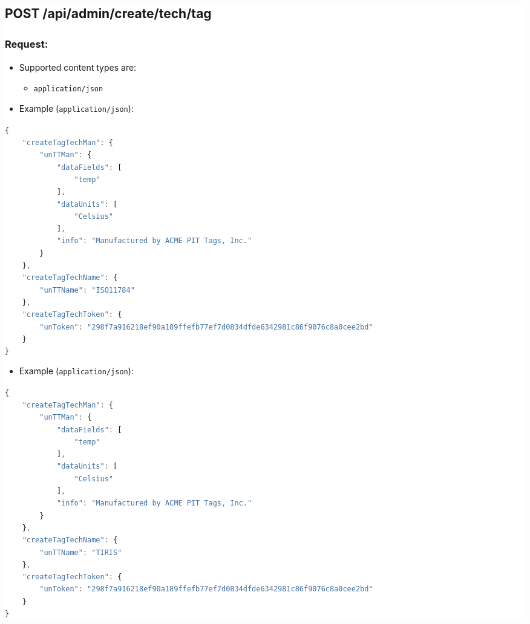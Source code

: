## POST /api/admin/create/tech/tag

### Request:

- Supported content types are:

    - `application/json`

- Example (`application/json`):

```javascript
{
    "createTagTechMan": {
        "unTTMan": {
            "dataFields": [
                "temp"
            ],
            "dataUnits": [
                "Celsius"
            ],
            "info": "Manufactured by ACME PIT Tags, Inc."
        }
    },
    "createTagTechName": {
        "unTTName": "ISO11784"
    },
    "createTagTechToken": {
        "unToken": "298f7a916218ef90a189ffefb77ef7d0834dfde6342981c86f9076c8a0cee2bd"
    }
}
```

- Example (`application/json`):

```javascript
{
    "createTagTechMan": {
        "unTTMan": {
            "dataFields": [
                "temp"
            ],
            "dataUnits": [
                "Celsius"
            ],
            "info": "Manufactured by ACME PIT Tags, Inc."
        }
    },
    "createTagTechName": {
        "unTTName": "TIRIS"
    },
    "createTagTechToken": {
        "unToken": "298f7a916218ef90a189ffefb77ef7d0834dfde6342981c86f9076c8a0cee2bd"
    }
}
```
